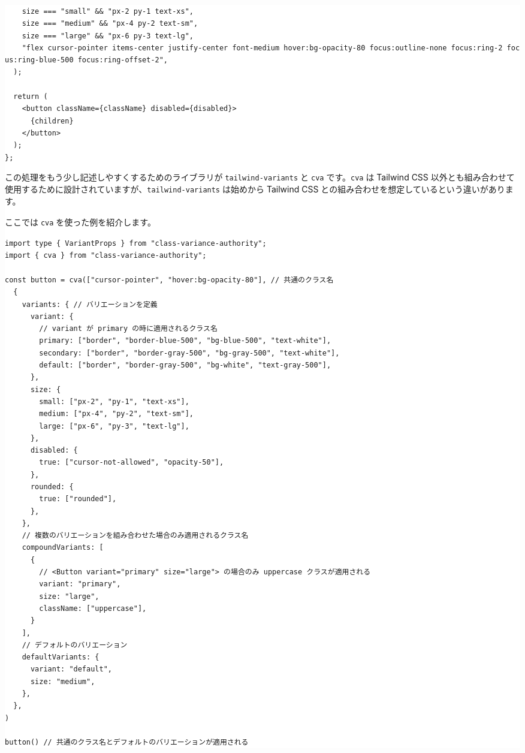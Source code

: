 ```tsx:Button.tsx
    size === "small" && "px-2 py-1 text-xs",
    size === "medium" && "px-4 py-2 text-sm",
    size === "large" && "px-6 py-3 text-lg",
    "flex cursor-pointer items-center justify-center font-medium hover:bg-opacity-80 focus:outline-none focus:ring-2 focus:ring-blue-500 focus:ring-offset-2",
  );

  return (
    <button className={className} disabled={disabled}>
      {children}
    </button>
  );
};
```

この処理をもう少し記述しやすくするためのライブラリが `tailwind-variants` と `cva` です。`cva` は Tailwind CSS 以外とも組み合わせて使用するために設計されていますが、`tailwind-variants` は始めから Tailwind CSS との組み合わせを想定しているという違いがあります。

ここでは `cva` を使った例を紹介します。

```tsx:Button.tsx
import type { VariantProps } from "class-variance-authority";
import { cva } from "class-variance-authority";

const button = cva(["cursor-pointer", "hover:bg-opacity-80"], // 共通のクラス名
  {
    variants: { // バリエーションを定義
      variant: {
        // variant が primary の時に適用されるクラス名
        primary: ["border", "border-blue-500", "bg-blue-500", "text-white"],
        secondary: ["border", "border-gray-500", "bg-gray-500", "text-white"],
        default: ["border", "border-gray-500", "bg-white", "text-gray-500"],
      },
      size: {
        small: ["px-2", "py-1", "text-xs"],
        medium: ["px-4", "py-2", "text-sm"],
        large: ["px-6", "py-3", "text-lg"],
      },
      disabled: {
        true: ["cursor-not-allowed", "opacity-50"],
      },
      rounded: {
        true: ["rounded"],
      },
    },
    // 複数のバリエーションを組み合わせた場合のみ適用されるクラス名
    compoundVariants: [
      {
        // <Button variant="primary" size="large"> の場合のみ uppercase クラスが適用される
        variant: "primary",
        size: "large",
        className: ["uppercase"],
      }
    ],
    // デフォルトのバリエーション
    defaultVariants: {
      variant: "default",
      size: "medium",
    },
  },
)

button() // 共通のクラス名とデフォルトのバリエーションが適用される
```